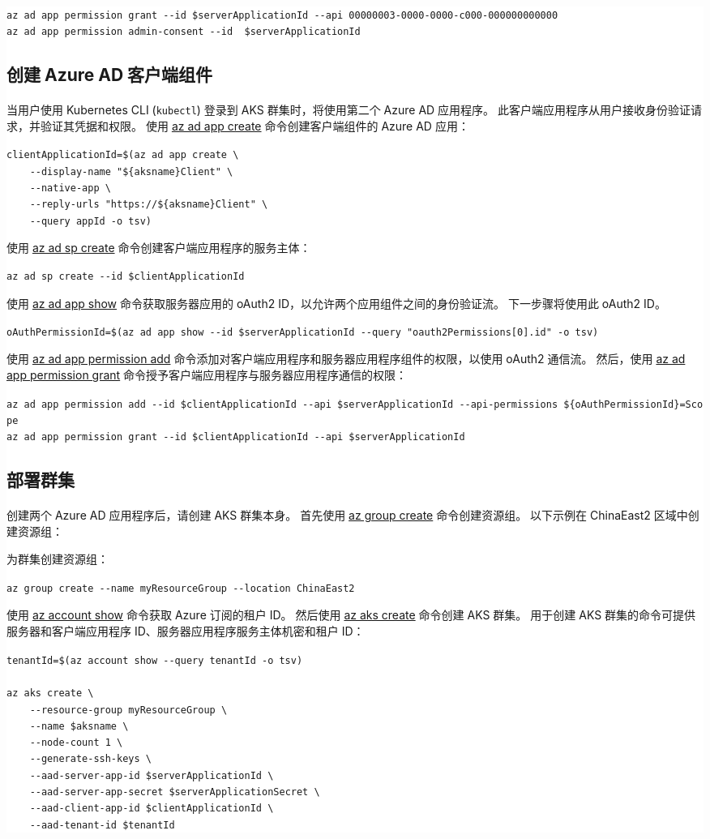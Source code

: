 
```azurecli
az ad app permission grant --id $serverApplicationId --api 00000003-0000-0000-c000-000000000000
az ad app permission admin-consent --id  $serverApplicationId
```

## <a name="create-azure-ad-client-component"></a>创建 Azure AD 客户端组件

当用户使用 Kubernetes CLI (`kubectl`) 登录到 AKS 群集时，将使用第二个 Azure AD 应用程序。 此客户端应用程序从用户接收身份验证请求，并验证其凭据和权限。 使用 [az ad app create][az-ad-app-create] 命令创建客户端组件的 Azure AD 应用：

```azurecli
clientApplicationId=$(az ad app create \
    --display-name "${aksname}Client" \
    --native-app \
    --reply-urls "https://${aksname}Client" \
    --query appId -o tsv)
```

使用 [az ad sp create][az-ad-sp-create] 命令创建客户端应用程序的服务主体：

```azurecli
az ad sp create --id $clientApplicationId
```

使用 [az ad app show][az-ad-app-show] 命令获取服务器应用的 oAuth2 ID，以允许两个应用组件之间的身份验证流。 下一步骤将使用此 oAuth2 ID。

```azurecli
oAuthPermissionId=$(az ad app show --id $serverApplicationId --query "oauth2Permissions[0].id" -o tsv)
```

使用 [az ad app permission add][az-ad-app-permission-add] 命令添加对客户端应用程序和服务器应用程序组件的权限，以使用 oAuth2 通信流。 然后，使用 [az ad app permission grant][az-ad-app-permission-grant] 命令授予客户端应用程序与服务器应用程序通信的权限：

```azurecli
az ad app permission add --id $clientApplicationId --api $serverApplicationId --api-permissions ${oAuthPermissionId}=Scope
az ad app permission grant --id $clientApplicationId --api $serverApplicationId
```

## <a name="deploy-the-cluster"></a>部署群集

创建两个 Azure AD 应用程序后，请创建 AKS 群集本身。 首先使用 [az group create][az-group-create] 命令创建资源组。 以下示例在 ChinaEast2  区域中创建资源组：

为群集创建资源组：

```azurecli
az group create --name myResourceGroup --location ChinaEast2
```

使用 [az account show][az-account-show] 命令获取 Azure 订阅的租户 ID。 然后使用 [az aks create][az-aks-create] 命令创建 AKS 群集。 用于创建 AKS 群集的命令可提供服务器和客户端应用程序 ID、服务器应用程序服务主体机密和租户 ID：

```azurecli
tenantId=$(az account show --query tenantId -o tsv)

az aks create \
    --resource-group myResourceGroup \
    --name $aksname \
    --node-count 1 \
    --generate-ssh-keys \
    --aad-server-app-id $serverApplicationId \
    --aad-server-app-secret $serverApplicationSecret \
    --aad-client-app-id $clientApplicationId \
    --aad-tenant-id $tenantId
```


[kubernetes-webhook]: https://kubernetes.io/docs/reference/access-authn-authz/authentication/#webhook-token-authentication
[kubectl-apply]: https://kubernetes.io/docs/reference/generated/kubectl/kubectl-commands#apply
[kubectl-get]: https://kubernetes.io/docs/reference/generated/kubectl/kubectl-commands#get
[complete-script]: https://github.com/Azure-Samples/azure-cli-samples/tree/master/aks/azure-ad-integration/azure-ad-integration.sh
[az-aks-create]: https://docs.microsoft.com/cli/azure/aks?view=azure-cli-latest#az-aks-create
[az-aks-get-credentials]: https://docs.microsoft.com/cli/azure/aks?view=azure-cli-latest#az-aks-get-credentials
[az-group-create]: https://docs.azure.cn/cli/group?view=azure-cli-latest#az-group-create
[az-ad-user-show]: https://docs.azure.cn/cli/ad/user?view=azure-cli-latest#az-ad-user-show
[az-ad-app-create]: https://docs.azure.cn/cli/ad/app?view=azure-cli-latest#az-ad-app-create
[az-ad-app-update]: https://docs.azure.cn/cli/ad/app?view=azure-cli-latest#az-ad-app-update
[az-ad-sp-create]: https://docs.azure.cn/cli/ad/sp?view=azure-cli-latest#az-ad-sp-create
[az-ad-app-permission-add]: https://docs.azure.cn/cli/ad/app/permission?view=azure-cli-latest#az-ad-app-permission-add
[az-ad-app-permission-grant]: https://docs.azure.cn/cli/ad/app/permission?view=azure-cli-latest#az-ad-app-permission-grant
[az-ad-app-permission-admin-consent]: https://docs.azure.cn/cli/ad/app/permission?view=azure-cli-latest#az-ad-app-permission-admin-consent
[az-ad-app-show]: https://docs.azure.cn/cli/ad/app?view=azure-cli-latest#az-ad-app-show
[az-group-create]: https://docs.azure.cn/cli/group?view=azure-cli-latest#az-group-create
[az-account-show]: https://docs.azure.cn/cli/account?view=azure-cli-latest#az-account-show
[az-ad-signed-in-user-show]: https://docs.azure.cn/cli/ad/signed-in-user?view=azure-cli-latest#az-ad-signed-in-user-show
[azure-ad-portal]: azure-ad-integration.md
[install-azure-cli]: https://docs.azure.cn/cli/install-azure-cli?view=azure-cli-latest
[az-ad-sp-credential-reset]: https://docs.azure.cn/cli/ad/sp/credential?view=azure-cli-latest#az-ad-sp-credential-reset
[rbac-authorization]: concepts-identity.md#role-based-access-controls-rbac
[operator-best-practices-identity]: operator-best-practices-identity.md
[azure-ad-rbac]: azure-ad-rbac.md
